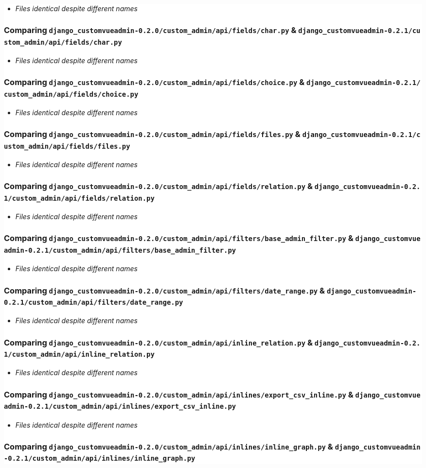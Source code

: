  * *Files identical despite different names*

### Comparing `django_customvueadmin-0.2.0/custom_admin/api/fields/char.py` & `django_customvueadmin-0.2.1/custom_admin/api/fields/char.py`

 * *Files identical despite different names*

### Comparing `django_customvueadmin-0.2.0/custom_admin/api/fields/choice.py` & `django_customvueadmin-0.2.1/custom_admin/api/fields/choice.py`

 * *Files identical despite different names*

### Comparing `django_customvueadmin-0.2.0/custom_admin/api/fields/files.py` & `django_customvueadmin-0.2.1/custom_admin/api/fields/files.py`

 * *Files identical despite different names*

### Comparing `django_customvueadmin-0.2.0/custom_admin/api/fields/relation.py` & `django_customvueadmin-0.2.1/custom_admin/api/fields/relation.py`

 * *Files identical despite different names*

### Comparing `django_customvueadmin-0.2.0/custom_admin/api/filters/base_admin_filter.py` & `django_customvueadmin-0.2.1/custom_admin/api/filters/base_admin_filter.py`

 * *Files identical despite different names*

### Comparing `django_customvueadmin-0.2.0/custom_admin/api/filters/date_range.py` & `django_customvueadmin-0.2.1/custom_admin/api/filters/date_range.py`

 * *Files identical despite different names*

### Comparing `django_customvueadmin-0.2.0/custom_admin/api/inline_relation.py` & `django_customvueadmin-0.2.1/custom_admin/api/inline_relation.py`

 * *Files identical despite different names*

### Comparing `django_customvueadmin-0.2.0/custom_admin/api/inlines/export_csv_inline.py` & `django_customvueadmin-0.2.1/custom_admin/api/inlines/export_csv_inline.py`

 * *Files identical despite different names*

### Comparing `django_customvueadmin-0.2.0/custom_admin/api/inlines/inline_graph.py` & `django_customvueadmin-0.2.1/custom_admin/api/inlines/inline_graph.py`

